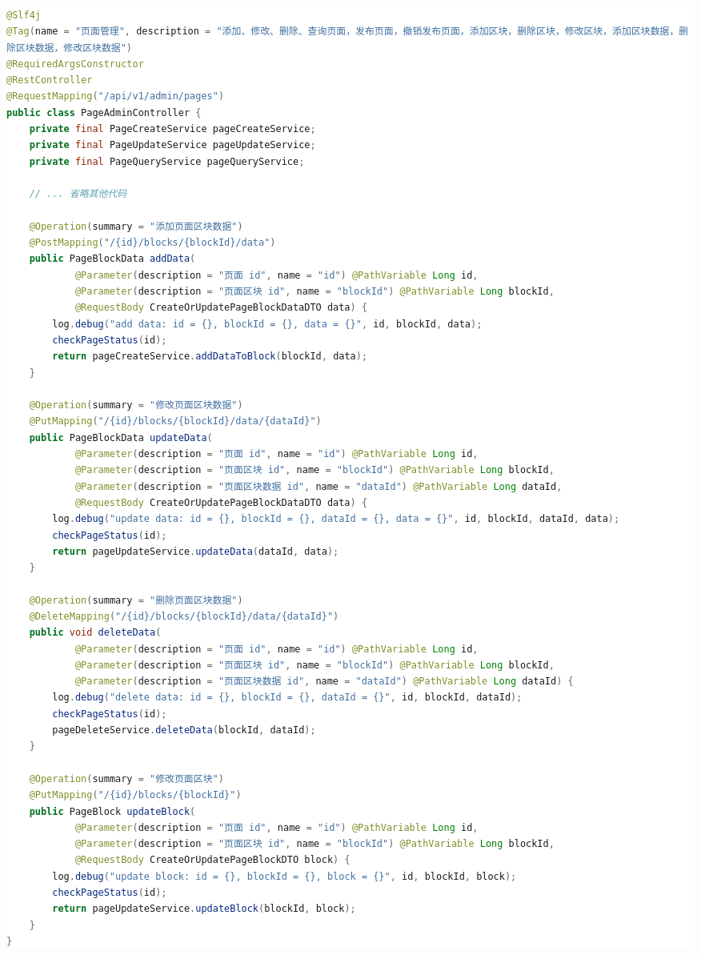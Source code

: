 ```java
@Slf4j
@Tag(name = "页面管理", description = "添加、修改、删除、查询页面，发布页面，撤销发布页面，添加区块，删除区块，修改区块，添加区块数据，删除区块数据，修改区块数据")
@RequiredArgsConstructor
@RestController
@RequestMapping("/api/v1/admin/pages")
public class PageAdminController {
    private final PageCreateService pageCreateService;
    private final PageUpdateService pageUpdateService;
    private final PageQueryService pageQueryService;

    // ... 省略其他代码

    @Operation(summary = "添加页面区块数据")
    @PostMapping("/{id}/blocks/{blockId}/data")
    public PageBlockData addData(
            @Parameter(description = "页面 id", name = "id") @PathVariable Long id,
            @Parameter(description = "页面区块 id", name = "blockId") @PathVariable Long blockId,
            @RequestBody CreateOrUpdatePageBlockDataDTO data) {
        log.debug("add data: id = {}, blockId = {}, data = {}", id, blockId, data);
        checkPageStatus(id);
        return pageCreateService.addDataToBlock(blockId, data);
    }

    @Operation(summary = "修改页面区块数据")
    @PutMapping("/{id}/blocks/{blockId}/data/{dataId}")
    public PageBlockData updateData(
            @Parameter(description = "页面 id", name = "id") @PathVariable Long id,
            @Parameter(description = "页面区块 id", name = "blockId") @PathVariable Long blockId,
            @Parameter(description = "页面区块数据 id", name = "dataId") @PathVariable Long dataId,
            @RequestBody CreateOrUpdatePageBlockDataDTO data) {
        log.debug("update data: id = {}, blockId = {}, dataId = {}, data = {}", id, blockId, dataId, data);
        checkPageStatus(id);
        return pageUpdateService.updateData(dataId, data);
    }

    @Operation(summary = "删除页面区块数据")
    @DeleteMapping("/{id}/blocks/{blockId}/data/{dataId}")
    public void deleteData(
            @Parameter(description = "页面 id", name = "id") @PathVariable Long id,
            @Parameter(description = "页面区块 id", name = "blockId") @PathVariable Long blockId,
            @Parameter(description = "页面区块数据 id", name = "dataId") @PathVariable Long dataId) {
        log.debug("delete data: id = {}, blockId = {}, dataId = {}", id, blockId, dataId);
        checkPageStatus(id);
        pageDeleteService.deleteData(blockId, dataId);
    }

    @Operation(summary = "修改页面区块")
    @PutMapping("/{id}/blocks/{blockId}")
    public PageBlock updateBlock(
            @Parameter(description = "页面 id", name = "id") @PathVariable Long id,
            @Parameter(description = "页面区块 id", name = "blockId") @PathVariable Long blockId,
            @RequestBody CreateOrUpdatePageBlockDTO block) {
        log.debug("update block: id = {}, blockId = {}, block = {}", id, blockId, block);
        checkPageStatus(id);
        return pageUpdateService.updateBlock(blockId, block);
    }
}
```
